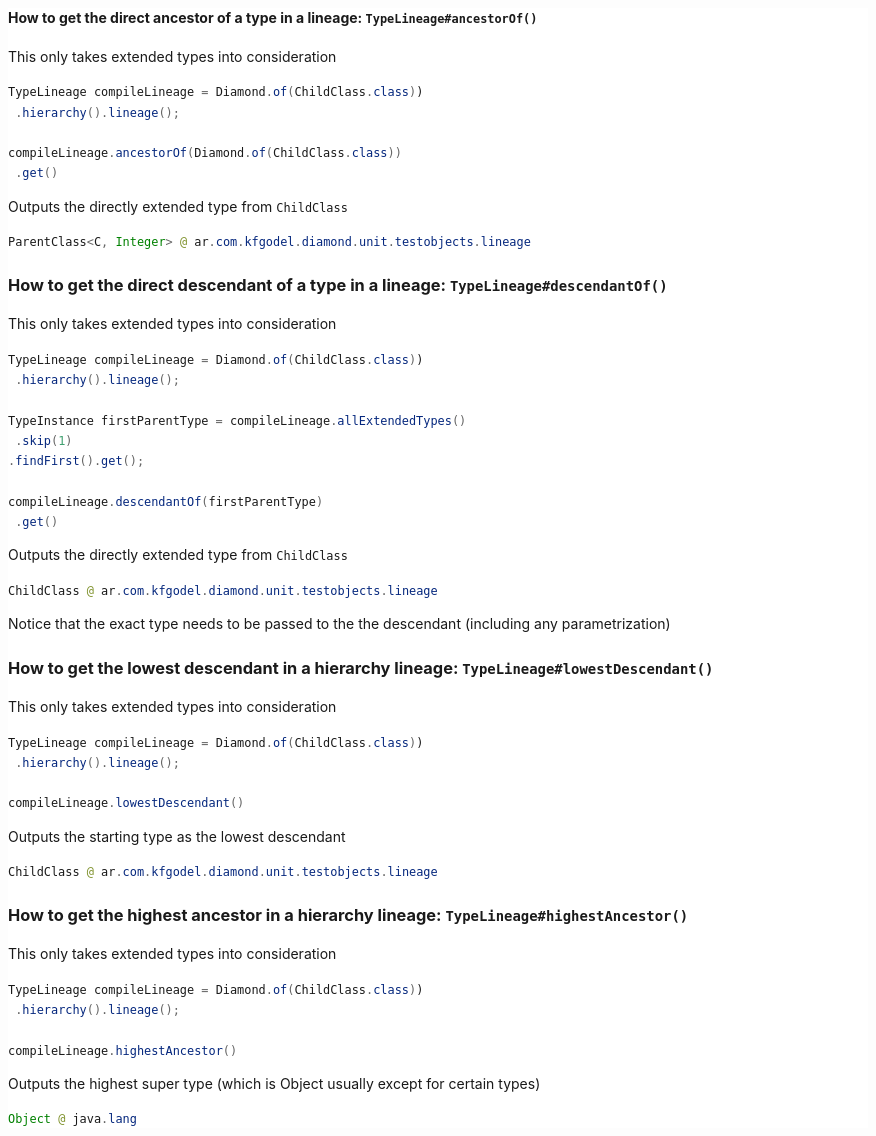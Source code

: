 #### How to get the direct ancestor of a type in a lineage: `TypeLineage#ancestorOf()`
This only takes extended types into consideration

 ```java
TypeLineage compileLineage = Diamond.of(ChildClass.class))
  .hierarchy().lineage();
 
compileLineage.ancestorOf(Diamond.of(ChildClass.class))
  .get()
```
Outputs the directly extended type from `ChildClass`   
```java
ParentClass<C, Integer> @ ar.com.kfgodel.diamond.unit.testobjects.lineage
```

### How to get the direct descendant of a type in a lineage: `TypeLineage#descendantOf()`
This only takes extended types into consideration

 ```java
TypeLineage compileLineage = Diamond.of(ChildClass.class))
  .hierarchy().lineage();
 
TypeInstance firstParentType = compileLineage.allExtendedTypes()
  .skip(1)
.findFirst().get();

compileLineage.descendantOf(firstParentType)
  .get()
```
Outputs the directly extended type from `ChildClass`   
```java
ChildClass @ ar.com.kfgodel.diamond.unit.testobjects.lineage
```
Notice that the exact type needs to be passed to the the descendant
(including any parametrization)

### How to get the lowest descendant in a hierarchy lineage: `TypeLineage#lowestDescendant()`
This only takes extended types into consideration

 ```java
TypeLineage compileLineage = Diamond.of(ChildClass.class))
  .hierarchy().lineage();
 
compileLineage.lowestDescendant()
```
Outputs the starting type as the lowest descendant   
```java
ChildClass @ ar.com.kfgodel.diamond.unit.testobjects.lineage
```

### How to get the highest ancestor in a hierarchy lineage: `TypeLineage#highestAncestor()`
This only takes extended types into consideration

 ```java
TypeLineage compileLineage = Diamond.of(ChildClass.class))
  .hierarchy().lineage();
 
compileLineage.highestAncestor()
```
Outputs the highest super type (which is Object usually except for certain types)   
```java
Object @ java.lang
```

